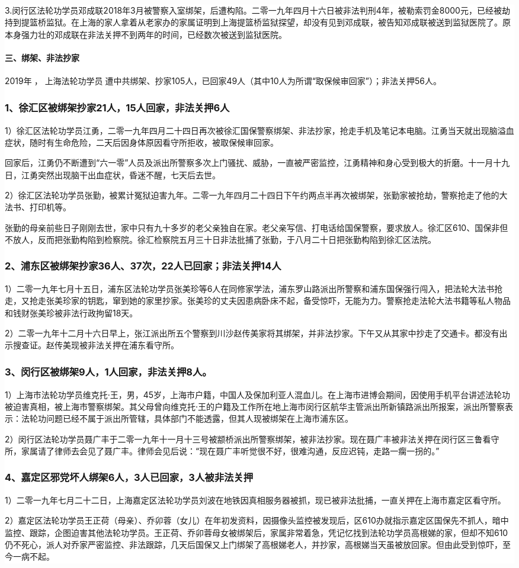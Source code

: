  3.闵行区法轮功学员邓成联2018年3月被警察入室绑架，后遭构陷。二零一九年四月十六日被非法判刑4年，被勒索罚金8000元，已经被劫持到提篮桥监狱。在上海的家人拿着从老家办的家属证明到上海提篮桥监狱探望，却没有见到邓成联，被告知邓成联被送到监狱医院了。原本身强力壮的邓成联在非法关押不到两年的时间，已经数次被送到监狱医院。
</p>
<h4>
 三、绑架、非法抄家
</h4>
<p>
 <ok href="https://www.epochtimes.com/gb/tag/2019%E5%B9%B4.html">
  2019年
 </ok>
 ，
 <ok href="https://www.epochtimes.com/gb/tag/%E4%B8%8A%E6%B5%B7%E6%B3%95%E8%BD%AE%E5%8A%9F%E5%AD%A6%E5%91%98.html">
  上海法轮功学员
 </ok>
 遭中共绑架、抄家105人，已回家49人（其中10人为所谓“取保候审回家”）；非法关押56人。
</p>
<h3>
 1、徐汇区被绑架抄家21人，15人回家，非法关押6人
</h3>
<p>
 1）徐汇区法轮功学员江勇，二零一九年四月二十四日再次被徐汇国保警察绑架、非法抄家，抢走手机及笔记本电脑。江勇当天就出现脑溢血症状，随时有生命危险，二天后因身体原因看守所拒收，被取保候审回家。
</p>
<p>
 回家后，江勇仍不断遭到“六一零”人员及派出所警察多次上门骚扰、威胁，一直被严密监控，江勇精神和身心受到极大的折磨。十一月十九日，江勇突然出现脑干出血症状，昏迷不醒，七天后去世。
</p>
<p>
 2）徐汇区法轮功学员张勤，被累计冤狱迫害九年。二零一九年四月二十四日下午约两点半再次被绑架，张勤家被抢劫，警察抢走了他的大法书、打印机等。
</p>
<p>
 张勤的母亲前些日子刚刚去世，家中只有九十多岁的老父亲独自在家。老父亲写信、打电话给国保警察，要求放人。徐汇区610、国保非但不放人，反而把张勤构陷到检察院。徐汇检察院五月三十日非法批捕了张勤，于八月二十日把张勤构陷到徐汇区法院。
</p>
<h3>
 2、浦东区被绑架抄家36人、37次，22人已回家；非法关押14人
</h3>
<p>
 1）二零一九年七月十五日，浦东区法轮功学员张美珍等6人在同修家学法，浦东罗山路派出所警察和浦东国保强行闯入，把法轮大法书抢走，又抢走张美珍家的钥匙，窜到她的家里抄家。张美珍的丈夫因患病卧床不起，备受惊吓，无能为力。警察抢走法轮大法书籍等私人物品和钱财张美珍被非法行政拘留18天。
</p>
<p>
 2）二零一九年十二月十六日早上，张江派出所五个警察到川沙赵传美家将其绑架，并非法抄家。下午又从其家中抄走了交通卡。都没有出示搜查证。赵传美现被非法关押在浦东看守所。
</p>
<h3>
 3、闵行区被绑架9人，1人回家，非法关押8人。
</h3>
<p>
 1）上海市法轮功学员维克托·王，男，45岁，上海市户籍，中国人及保加利亚人混血儿。在上海市进博会期间，因使用手机平台讲述法轮功被迫害真相，被上海市警察绑架。其父母曾向维克托·王的户籍及工作所在地上海市闵行区航华主管派出所新镇路派出所报案，派出所警察表示：法轮功问题已经不属于派出所管辖，具体部门不能透露，但其人现被绑架在上海市浦东区。
</p>
<p>
 2）闵行区法轮功学员聂广丰于二零一九年十一月十三号被颛桥派出所警察绑架，被非法抄家。现在聂广丰被非法关押在闵行区三鲁看守所，家属请了律师去会见了聂广丰。律师会见后说：“现在聂广丰听觉很不好，很难沟通，反应迟钝，走路一瘸一拐的。”
</p>
<h3>
 4、嘉定区邪党坏人绑架6人，3人已回家，3人被非法关押
</h3>
<p>
 1）二零一九年七月二十二日，上海嘉定区法轮功学员刘波在地铁因真相服务器被抓，现已被非法批捕，一直关押在上海市嘉定区看守所。
</p>
<p>
 2）嘉定区法轮功学员王正荷（母亲）、乔卯蓉（女儿）在年初发资料，因摄像头监控被发现后，区610办就指示嘉定区国保先不抓人，暗中监控、跟踪，企图迫害其他法轮功学员。王正荷、乔卯蓉母女被绑架后，家属非常着急，凭记忆找到法轮功学员高根娣的家，但却不知610仍不死心，派人对乔家严密监控、非法跟踪，几天后国保又上门绑架了高根娣老人，并抄家，高根娣当天虽被放回家。但由此受到惊吓，至今一病不起。
</p>